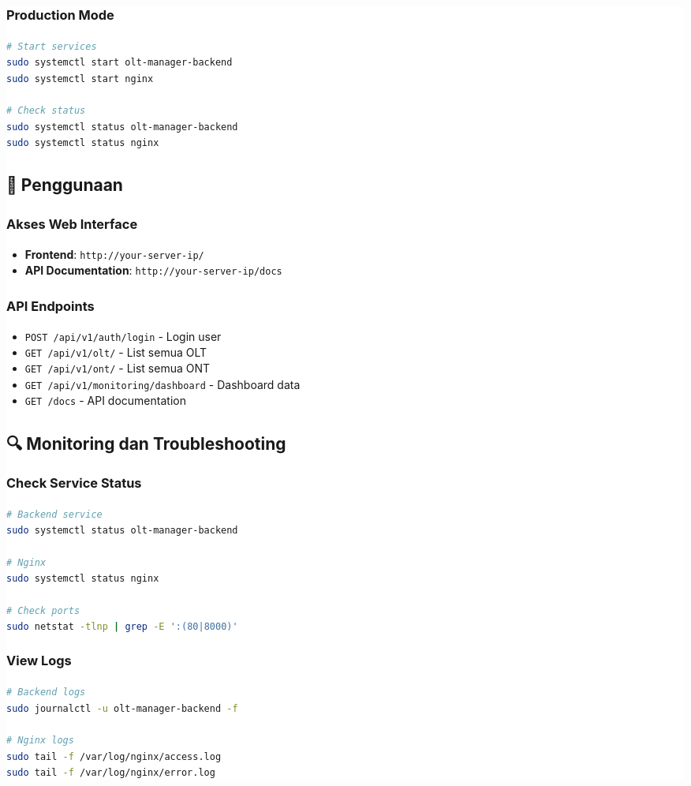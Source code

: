 ### Production Mode

```bash
# Start services
sudo systemctl start olt-manager-backend
sudo systemctl start nginx

# Check status
sudo systemctl status olt-manager-backend
sudo systemctl status nginx
```

## 📖 Penggunaan

### Akses Web Interface

- **Frontend**: `http://your-server-ip/`
- **API Documentation**: `http://your-server-ip/docs`

### API Endpoints

- `POST /api/v1/auth/login` - Login user
- `GET /api/v1/olt/` - List semua OLT
- `GET /api/v1/ont/` - List semua ONT
- `GET /api/v1/monitoring/dashboard` - Dashboard data
- `GET /docs` - API documentation

## 🔍 Monitoring dan Troubleshooting

### Check Service Status

```bash
# Backend service
sudo systemctl status olt-manager-backend

# Nginx
sudo systemctl status nginx

# Check ports
sudo netstat -tlnp | grep -E ':(80|8000)'
```

### View Logs

```bash
# Backend logs
sudo journalctl -u olt-manager-backend -f

# Nginx logs
sudo tail -f /var/log/nginx/access.log
sudo tail -f /var/log/nginx/error.log
```
